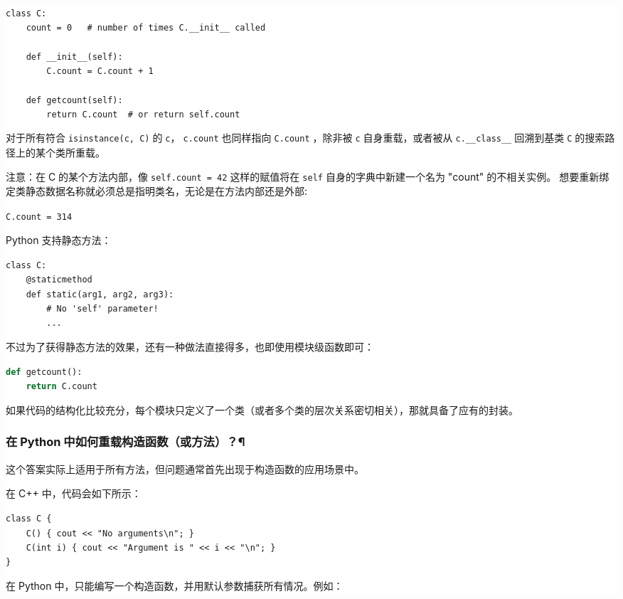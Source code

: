 ~~~
class C:
    count = 0   # number of times C.__init__ called

    def __init__(self):
        C.count = C.count + 1

    def getcount(self):
        return C.count  # or return self.count
~~~

对于所有符合 `isinstance(c, C)` 的 `c`， `c.count` 也同样指向 `C.count` ，除非被 `c` 自身重载，或者被从 `c.__class__` 回溯到基类 `C` 的搜索路径上的某个类所重载。

注意：在 C 的某个方法内部，像 `self.count = 42` 这样的赋值将在 `self` 自身的字典中新建一个名为 "count" 的不相关实例。 想要重新绑定类静态数据名称就必须总是指明类名，无论是在方法内部还是外部:

    
    
~~~
C.count = 314
~~~

Python 支持静态方法：

    
    
~~~
class C:
    @staticmethod
    def static(arg1, arg2, arg3):
        # No 'self' parameter!
        ...
~~~

不过为了获得静态方法的效果，还有一种做法直接得多，也即使用模块级函数即可：

    
    
~~~python
def getcount():
    return C.count
~~~

如果代码的结构化比较充分，每个模块只定义了一个类（或者多个类的层次关系密切相关），那就具备了应有的封装。

### 在 Python 中如何重载构造函数（或方法）？¶

这个答案实际上适用于所有方法，但问题通常首先出现于构造函数的应用场景中。

在 C++ 中，代码会如下所示：

    
    
~~~
class C {
    C() { cout << "No arguments\n"; }
    C(int i) { cout << "Argument is " << i << "\n"; }
}
~~~

在 Python 中，只能编写一个构造函数，并用默认参数捕获所有情况。例如：

